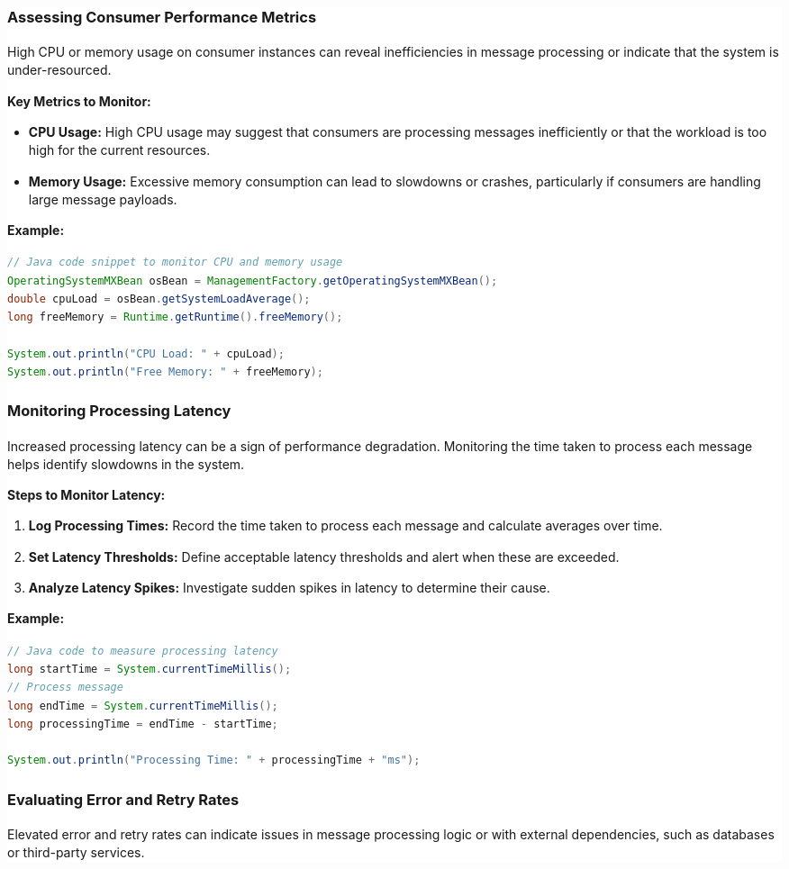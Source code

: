 ### Assessing Consumer Performance Metrics

High CPU or memory usage on consumer instances can reveal inefficiencies in message processing or indicate that the system is under-resourced.

**Key Metrics to Monitor:**

- **CPU Usage:** High CPU usage may suggest that consumers are processing messages inefficiently or that the workload is too high for the current resources.
  
- **Memory Usage:** Excessive memory consumption can lead to slowdowns or crashes, particularly if consumers are handling large message payloads.

**Example:**

```java
// Java code snippet to monitor CPU and memory usage
OperatingSystemMXBean osBean = ManagementFactory.getOperatingSystemMXBean();
double cpuLoad = osBean.getSystemLoadAverage();
long freeMemory = Runtime.getRuntime().freeMemory();

System.out.println("CPU Load: " + cpuLoad);
System.out.println("Free Memory: " + freeMemory);
```

### Monitoring Processing Latency

Increased processing latency can be a sign of performance degradation. Monitoring the time taken to process each message helps identify slowdowns in the system.

**Steps to Monitor Latency:**

1. **Log Processing Times:** Record the time taken to process each message and calculate averages over time.
   
2. **Set Latency Thresholds:** Define acceptable latency thresholds and alert when these are exceeded.

3. **Analyze Latency Spikes:** Investigate sudden spikes in latency to determine their cause.

**Example:**

```java
// Java code to measure processing latency
long startTime = System.currentTimeMillis();
// Process message
long endTime = System.currentTimeMillis();
long processingTime = endTime - startTime;

System.out.println("Processing Time: " + processingTime + "ms");
```

### Evaluating Error and Retry Rates

Elevated error and retry rates can indicate issues in message processing logic or with external dependencies, such as databases or third-party services.
